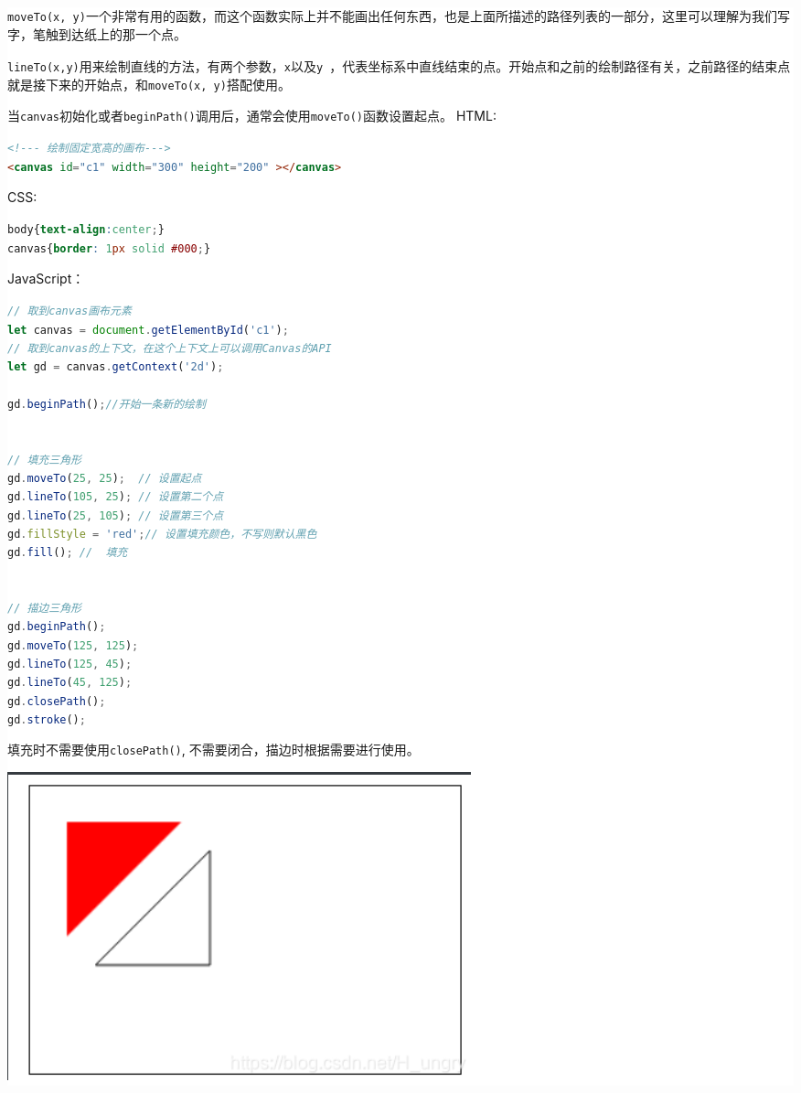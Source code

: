 `moveTo(x, y)`一个非常有用的函数，而这个函数实际上并不能画出任何东西，也是上面所描述的路径列表的一部分，这里可以理解为我们写字，笔触到达纸上的那一个点。

`lineTo(x,y)`用来绘制直线的方法，有两个参数，`x`以及`y `，代表坐标系中直线结束的点。开始点和之前的绘制路径有关，之前路径的结束点就是接下来的开始点，和`moveTo(x, y)`搭配使用。

当`canvas`初始化或者`beginPath()`调用后，通常会使用`moveTo()`函数设置起点。
HTML:

```html
<!--- 绘制固定宽高的画布--->
<canvas id="c1" width="300" height="200" ></canvas>
```
CSS:
```css
body{text-align:center;}
canvas{border: 1px solid #000;}
```
JavaScript：
```javascript
// 取到canvas画布元素
let canvas = document.getElementById('c1');
// 取到canvas的上下文，在这个上下文上可以调用Canvas的API
let gd = canvas.getContext('2d');

gd.beginPath();//开始一条新的绘制


// 填充三角形
gd.moveTo(25, 25);  // 设置起点
gd.lineTo(105, 25); // 设置第二个点
gd.lineTo(25, 105); // 设置第三个点
gd.fillStyle = 'red';//	设置填充颜色，不写则默认黑色
gd.fill(); //  填充


// 描边三角形
gd.beginPath();
gd.moveTo(125, 125);
gd.lineTo(125, 45);
gd.lineTo(45, 125);
gd.closePath();
gd.stroke();

```
填充时不需要使用`closePath()`, 不需要闭合，描边时根据需要进行使用。

![image-20231024105936372](images/image-20231024105936372.png) 
